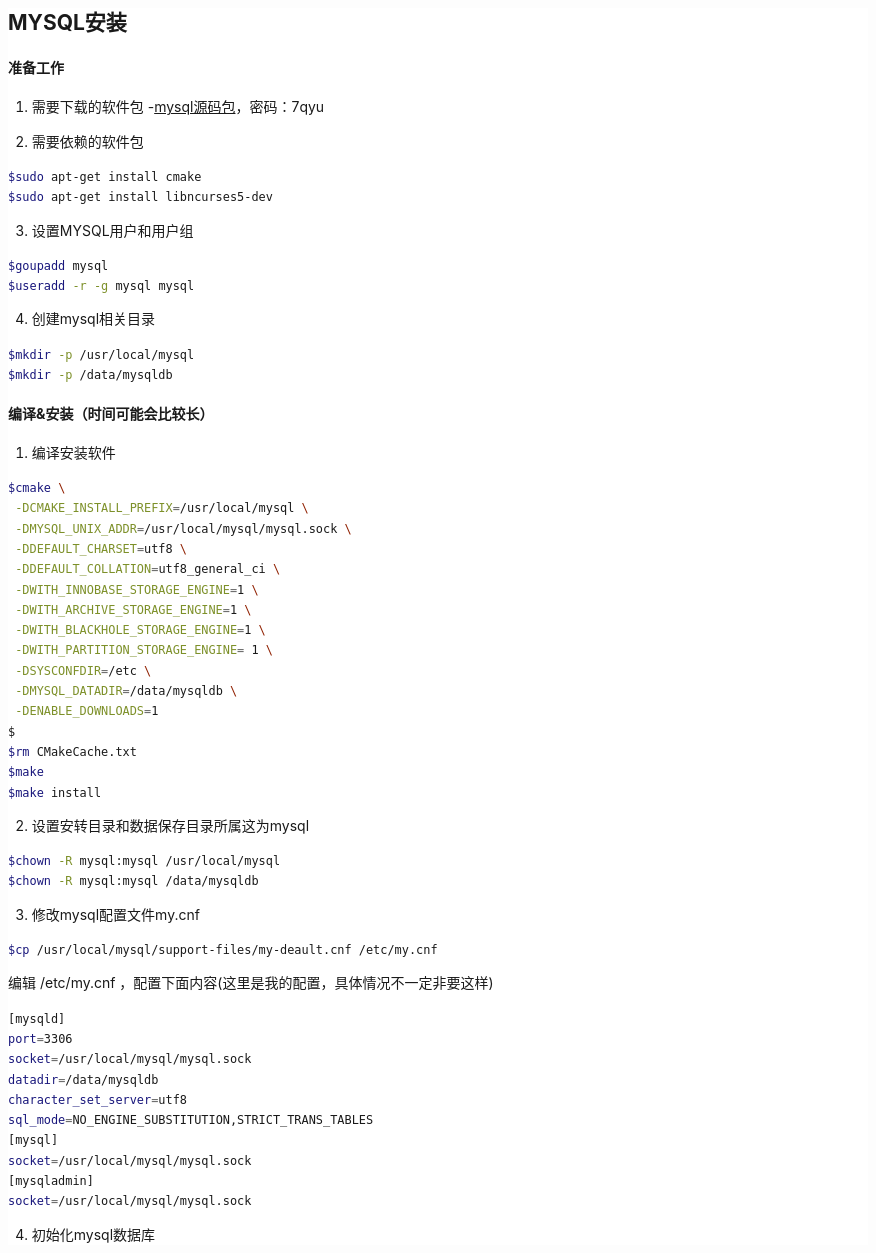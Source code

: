 ## MYSQL安装

#### 准备工作

1. 需要下载的软件包
  -[mysql源码包](http://pan.baidu.com/s/1jGrolSE)，密码：7qyu

2. 需要依赖的软件包
```sh
$sudo apt-get install cmake
$sudo apt-get install libncurses5-dev
```
3. 设置MYSQL用户和用户组
```sh
$goupadd mysql
$useradd -r -g mysql mysql
```
4. 创建mysql相关目录
```sh
$mkdir -p /usr/local/mysql
$mkdir -p /data/mysqldb
```
#### 编译&安装（时间可能会比较长）

1. 编译安装软件
```sh
$cmake \
 -DCMAKE_INSTALL_PREFIX=/usr/local/mysql \
 -DMYSQL_UNIX_ADDR=/usr/local/mysql/mysql.sock \
 -DDEFAULT_CHARSET=utf8 \
 -DDEFAULT_COLLATION=utf8_general_ci \
 -DWITH_INNOBASE_STORAGE_ENGINE=1 \
 -DWITH_ARCHIVE_STORAGE_ENGINE=1 \
 -DWITH_BLACKHOLE_STORAGE_ENGINE=1 \
 -DWITH_PARTITION_STORAGE_ENGINE= 1 \
 -DSYSCONFDIR=/etc \
 -DMYSQL_DATADIR=/data/mysqldb \
 -DENABLE_DOWNLOADS=1
$
$rm CMakeCache.txt
$make
$make install
```
2. 设置安转目录和数据保存目录所属这为mysql
```sh
$chown -R mysql:mysql /usr/local/mysql
$chown -R mysql:mysql /data/mysqldb
```
3. 修改mysql配置文件my.cnf
```sh
$cp /usr/local/mysql/support-files/my-deault.cnf /etc/my.cnf
```
编辑 /etc/my.cnf ，配置下面内容(这里是我的配置，具体情况不一定非要这样)
```sh
[mysqld]
port=3306
socket=/usr/local/mysql/mysql.sock
datadir=/data/mysqldb
character_set_server=utf8
sql_mode=NO_ENGINE_SUBSTITUTION,STRICT_TRANS_TABLES 
[mysql]
socket=/usr/local/mysql/mysql.sock
[mysqladmin]
socket=/usr/local/mysql/mysql.sock
```
4. 初始化mysql数据库